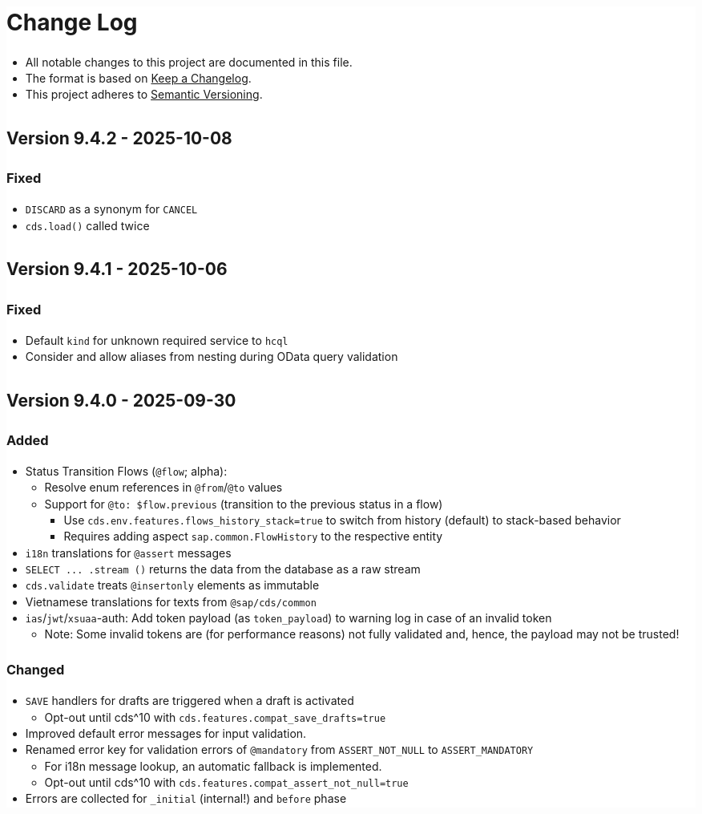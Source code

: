 # Change Log

- All notable changes to this project are documented in this file.
- The format is based on [Keep a Changelog](https://keepachangelog.com/).
- This project adheres to [Semantic Versioning](https://semver.org/).

## Version 9.4.2 - 2025-10-08

### Fixed

- `DISCARD` as a synonym for `CANCEL`
- `cds.load()` called twice

## Version 9.4.1 - 2025-10-06

### Fixed

- Default `kind` for unknown required service to `hcql`
- Consider and allow aliases from nesting during OData query validation

## Version 9.4.0 - 2025-09-30

### Added

- Status Transition Flows (`@flow`; alpha):
  + Resolve enum references in `@from`/`@to` values
  + Support for `@to: $flow.previous` (transition to the previous status in a flow)
    + Use `cds.env.features.flows_history_stack=true` to switch from history (default) to stack-based behavior
    + Requires adding aspect `sap.common.FlowHistory` to the respective entity
- `i18n` translations for `@assert` messages
- `SELECT ... .stream ()` returns the data from the database as a raw stream
- `cds.validate` treats `@insertonly` elements as immutable
- Vietnamese translations for texts from `@sap/cds/common`
- `ias`/`jwt`/`xsuaa`-auth: Add token payload (as `token_payload`) to warning log in case of an invalid token
  + Note: Some invalid tokens are (for performance reasons) not fully validated and, hence, the payload may not be trusted!

### Changed

- `SAVE` handlers for drafts are triggered when a draft is activated
  + Opt-out until cds^10 with `cds.features.compat_save_drafts=true`
- Improved default error messages for input validation.
- Renamed error key for validation errors of `@mandatory` from `ASSERT_NOT_NULL` to `ASSERT_MANDATORY`
  + For i18n message lookup, an automatic fallback is implemented.
  + Opt-out until cds^10 with `cds.features.compat_assert_not_null=true`
- Errors are collected for `_initial` (internal!) and `before` phase
